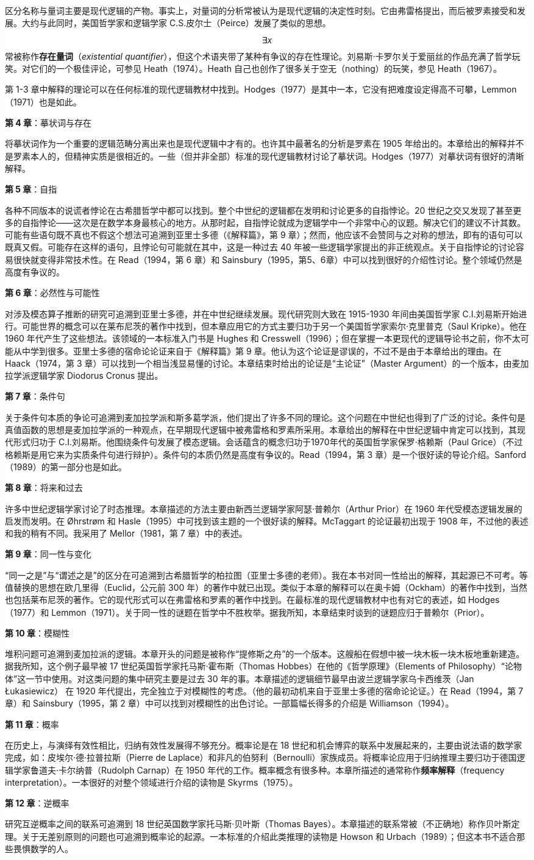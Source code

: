 区分名称与量词主要是现代逻辑的产物。事实上，对量词的分析常被认为是现代逻辑的决定性时刻。它由弗雷格提出，而后被罗素接受和发展。大约与此同时，美国哲学家和逻辑学家 C.S.皮尔士（Peirce）发展了类似的思想。$$\exists x$$ 常被称作**存在量词**（_existential quantifier_），但这个术语夹带了某种有争议的存在性理论。刘易斯·卡罗尔关于爱丽丝的作品充满了哲学玩笑。对它们的一个极佳评论，可参见 Heath（1974）。Heath 自己也创作了很多关于空无（nothing）的玩笑，参见 Heath（1967）。

第 1-3 章中解释的理论可以在任何标准的现代逻辑教材中找到。Hodges（1977）是其中一本，它没有把难度设定得高不可攀，Lemmon（1971）也是如此。

**第 4 章**：摹状词与存在

将摹状词作为一个重要的逻辑范畴分离出来也是现代逻辑中才有的。也许其中最著名的分析是罗素在 1905 年给出的。本章给出的解释并不是罗素本人的，但精神实质是很相近的。一些（但并非全部）标准的现代逻辑教材讨论了摹状词。Hodges（1977）对摹状词有很好的清晰解释。

**第 5 章**：自指

各种不同版本的说谎者悖论在古希腊哲学中都可以找到。整个中世纪的逻辑都在发明和讨论更多的自指悖论。20 世纪之交又发现了甚至更多的自指悖论——这次是在数学本身最核心的地方。从那时起，自指悖论就成为逻辑学中一个非常中心的议题。解决它们的建议不计其数。可能有些语句既不真也不假这个想法可追溯到亚里士多德（《解释篇》，第 9 章）；然而，他应该不会赞同与之对称的想法，即有的语句可以既真又假。可能存在这样的语句，且悖论句可能就在其中，这是一种过去 40 年被一些逻辑学家提出的非正统观点。关于自指悖论的讨论容易很快就变得非常技术性。在 Read（1994，第 6 章）和 Sainsbury（1995，第5、6章）中可以找到很好的介绍性讨论。整个领域仍然是高度有争议的。

**第 6 章**：必然性与可能性

对涉及模态算子推断的研究可追溯到亚里士多德，并在中世纪继续发展。现代研究则大致在 1915-1930 年间由美国哲学家 C.I.刘易斯开始进行。可能世界的概念可以在莱布尼茨的著作中找到，但本章应用它的方式主要归功于另一个美国哲学家索尔·克里普克（Saul Kripke）。他在 1960 年代产生了这些想法。该领域的一本标准入门书是 Hughes 和 Cresswell（1996）；但在掌握一本更现代的逻辑导论书之前，你不太可能从中学到很多。亚里士多德的宿命论论证来自于《解释篇》第 9 章。他认为这个论证是谬误的，不过不是由于本章给出的理由。在 Haack（1974，第 3 章）可以找到一个相当浅显易懂的讨论。本章结束时给出的论证是“主论证”（Master Argument）的一个版本，由麦加拉学派逻辑学家 Diodorus Cronus 提出。

**第 7 章**：条件句

关于条件句本质的争论可追溯到麦加拉学派和斯多葛学派，他们提出了许多不同的理论。这个问题在中世纪也得到了广泛的讨论。条件句是真值函数的思想是麦加拉学派的一种观点，在早期现代逻辑中被弗雷格和罗素所采用。本章给出的解释在中世纪逻辑中肯定可以找到，其现代形式归功于 C.I.刘易斯。他围绕条件句发展了模态逻辑。会话蕴含的概念归功于1970年代的英国哲学家保罗·格赖斯（Paul Grice）（不过格赖斯是用它来为实质条件句进行辩护）。条件句的本质仍然是高度有争议的。Read（1994，第 3 章）是一个很好读的导论介绍。Sanford（1989）的第一部分也是如此。

**第 8 章**：将来和过去

许多中世纪逻辑学家讨论了时态推理。本章描述的方法主要由新西兰逻辑学家阿瑟·普赖尔（Arthur Prior）在 1960 年代受模态逻辑发展的启发而发明。在 Øhrstrøm 和 Hasle（1995）中可找到该主题的一个很好读的解释。McTaggart 的论证最初出现于 1908 年，不过他的表述和我的稍有不同。我采用了 Mellor（1981，第 7 章）中的表述。

**第 9 章**：同一性与变化

“同一之是”与“谓述之是”的区分在可追溯到古希腊哲学的柏拉图（亚里士多德的老师）。我在本书对同一性给出的解释，其起源已不可考。等值替换的思想在欧几里得（Euclid，公元前 300 年）的著作中就已出现。类似于本章的解释可以在奥卡姆（Ockham）的著作中找到，当然也包括莱布尼茨的著作。它的现代形式可以在弗雷格和罗素的著作中找到。在最标准的现代逻辑教材中也有对它的表述，如 Hodges（1977）和 Lemmon（1971）。关于同一性的谜题在哲学中不胜枚举。据我所知，本章结束时谈到的谜题应归于普赖尔（Prior）。

**第 10 章**：模糊性

堆积问题可追溯到麦加拉派的逻辑。本章开头的问题是被称作“提修斯之舟”的一个版本。这艘船在假想中被一块木板一块木板地重新建造。据我所知，这个例子最早被 17 世纪英国哲学家托马斯·霍布斯（Thomas Hobbes）在他的《哲学原理》（Elements of Philosophy）“论物体”这一节中使用。对这类问题的集中研究主要是过去 30 年的事。本章描述的逻辑细节最早由波兰逻辑学家乌卡西维茨（Jan Łukasiewicz） 在 1920 年代提出，完全独立于对模糊性的考虑。（他的最初动机来自于亚里士多德的宿命论论证。）在 Read（1994，第 7 章）和 Sainsbury（1995，第 2 章）中可以找到对模糊性的出色讨论。一部篇幅长得多的介绍是 Williamson（1994）。

**第 11 章**：概率

在历史上，与演绎有效性相比，归纳有效性发展得不够充分。概率论是在 18 世纪和机会博弈的联系中发展起来的，主要由说法语的数学家完成，如：皮埃尔·德·拉普拉斯（Pierre de Laplace）和非凡的伯努利（Bernoulli）家族成员。将概率论应用于归纳推理主要归功于德国逻辑学家鲁道夫·卡尔纳普（Rudolph Carnap）在 1950 年代的工作。概率概念有很多种。本章所描述的通常称作**频率解释**（frequency interpretation）。一本很好的对整个领域进行介绍的读物是 Skyrms（1975）。

**第 12 章**：逆概率

研究互逆概率之间的联系可追溯到 18 世纪英国数学家托马斯·贝叶斯（Thomas Bayes）。本章描述的联系常被（不正确地）称作贝叶斯定理。关于无差别原则的问题也可追溯到概率论的起源。一本标准的介绍此类推理的读物是 Howson 和 Urbach（1989）；但这本书不适合那些畏惧数学的人。

